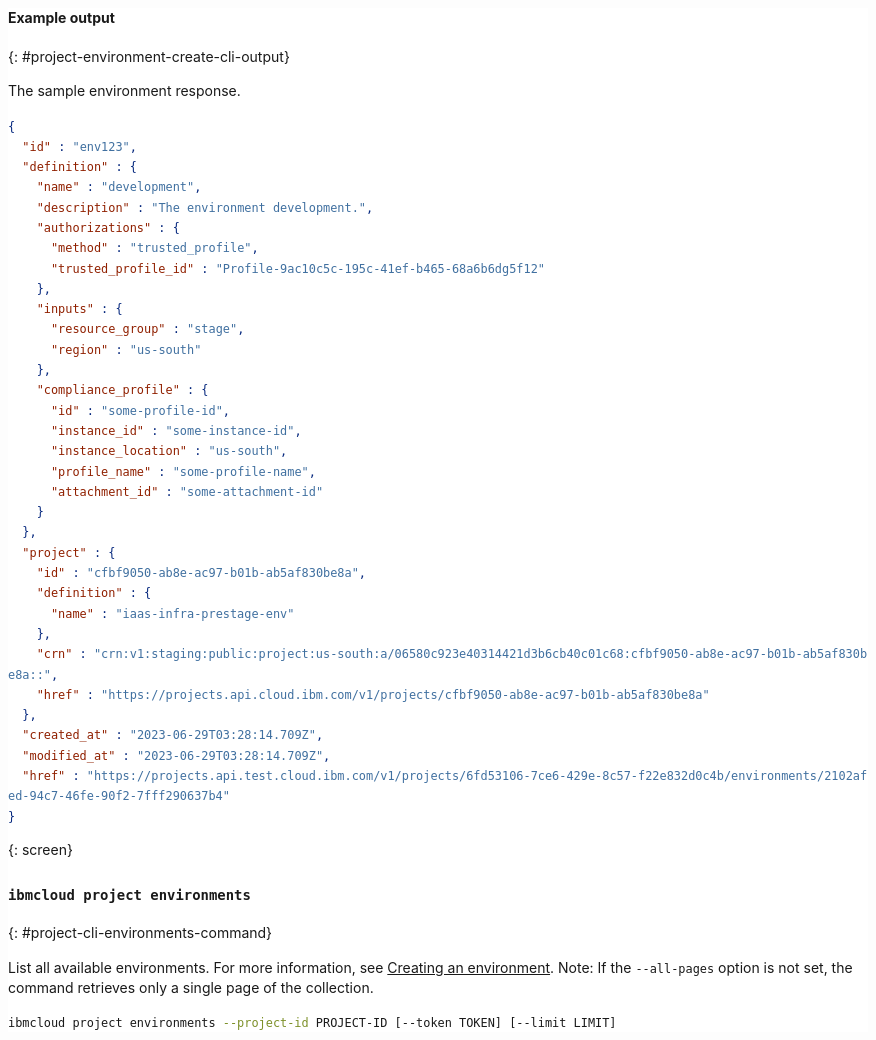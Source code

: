 #### Example output
{: #project-environment-create-cli-output}

The sample environment response.

```json
{
  "id" : "env123",
  "definition" : {
    "name" : "development",
    "description" : "The environment development.",
    "authorizations" : {
      "method" : "trusted_profile",
      "trusted_profile_id" : "Profile-9ac10c5c-195c-41ef-b465-68a6b6dg5f12"
    },
    "inputs" : {
      "resource_group" : "stage",
      "region" : "us-south"
    },
    "compliance_profile" : {
      "id" : "some-profile-id",
      "instance_id" : "some-instance-id",
      "instance_location" : "us-south",
      "profile_name" : "some-profile-name",
      "attachment_id" : "some-attachment-id"
    }
  },
  "project" : {
    "id" : "cfbf9050-ab8e-ac97-b01b-ab5af830be8a",
    "definition" : {
      "name" : "iaas-infra-prestage-env"
    },
    "crn" : "crn:v1:staging:public:project:us-south:a/06580c923e40314421d3b6cb40c01c68:cfbf9050-ab8e-ac97-b01b-ab5af830be8a::",
    "href" : "https://projects.api.cloud.ibm.com/v1/projects/cfbf9050-ab8e-ac97-b01b-ab5af830be8a"
  },
  "created_at" : "2023-06-29T03:28:14.709Z",
  "modified_at" : "2023-06-29T03:28:14.709Z",
  "href" : "https://projects.api.test.cloud.ibm.com/v1/projects/6fd53106-7ce6-429e-8c57-f22e832d0c4b/environments/2102afed-94c7-46fe-90f2-7fff290637b4"
}
```
{: screen}

### `ibmcloud project environments`
{: #project-cli-environments-command}

List all available environments. For more information, see [Creating an environment](/docs/secure-enterprise?topic=secure-enterprise-create-env).
Note: If the `--all-pages` option is not set, the command retrieves only a single page of the collection.

```sh
ibmcloud project environments --project-id PROJECT-ID [--token TOKEN] [--limit LIMIT]
```

